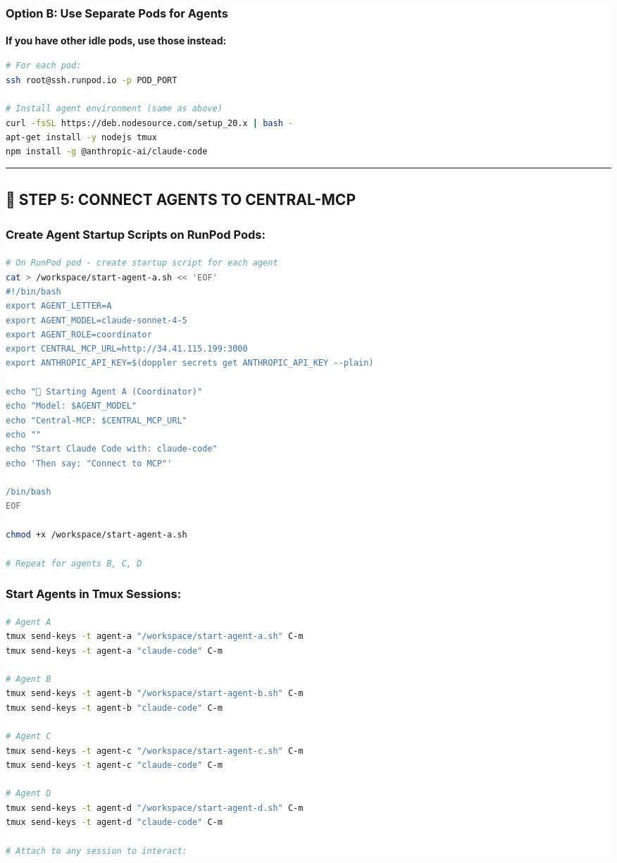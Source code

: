 ### Option B: Use Separate Pods for Agents

**If you have other idle pods, use those instead:**

```bash
# For each pod:
ssh root@ssh.runpod.io -p POD_PORT

# Install agent environment (same as above)
curl -fsSL https://deb.nodesource.com/setup_20.x | bash -
apt-get install -y nodejs tmux
npm install -g @anthropic-ai/claude-code
```

---

## 🔗 STEP 5: CONNECT AGENTS TO CENTRAL-MCP

### Create Agent Startup Scripts on RunPod Pods:

```bash
# On RunPod pod - create startup script for each agent
cat > /workspace/start-agent-a.sh << 'EOF'
#!/bin/bash
export AGENT_LETTER=A
export AGENT_MODEL=claude-sonnet-4-5
export AGENT_ROLE=coordinator
export CENTRAL_MCP_URL=http://34.41.115.199:3000
export ANTHROPIC_API_KEY=$(doppler secrets get ANTHROPIC_API_KEY --plain)

echo "🤖 Starting Agent A (Coordinator)"
echo "Model: $AGENT_MODEL"
echo "Central-MCP: $CENTRAL_MCP_URL"
echo ""
echo "Start Claude Code with: claude-code"
echo 'Then say: "Connect to MCP"'

/bin/bash
EOF

chmod +x /workspace/start-agent-a.sh

# Repeat for agents B, C, D
```

### Start Agents in Tmux Sessions:

```bash
# Agent A
tmux send-keys -t agent-a "/workspace/start-agent-a.sh" C-m
tmux send-keys -t agent-a "claude-code" C-m

# Agent B
tmux send-keys -t agent-b "/workspace/start-agent-b.sh" C-m
tmux send-keys -t agent-b "claude-code" C-m

# Agent C
tmux send-keys -t agent-c "/workspace/start-agent-c.sh" C-m
tmux send-keys -t agent-c "claude-code" C-m

# Agent D
tmux send-keys -t agent-d "/workspace/start-agent-d.sh" C-m
tmux send-keys -t agent-d "claude-code" C-m

# Attach to any session to interact:
```